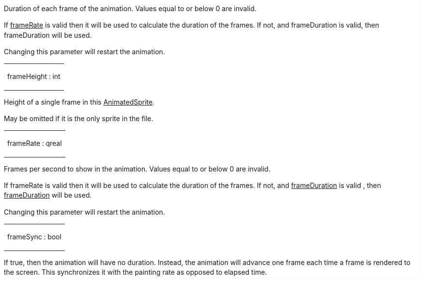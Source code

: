 Duration of each frame of the animation. Values equal to or below 0 are invalid.

If [frameRate](#frameRate-prop) is valid then it will be used to calculate the duration of the frames. If not, and frameDuration is valid, then frameDuration will be used.

Changing this parameter will restart the animation.

<table>
<colgroup>
<col width="100%" />
</colgroup>
<tbody>
<tr class="odd">
<td><p><span id="frameHeight-prop"></span><span class="name">frameHeight</span> : <span class="type">int</span></p></td>
</tr>
</tbody>
</table>

Height of a single frame in this [AnimatedSprite](index.html).

May be omitted if it is the only sprite in the file.

<table>
<colgroup>
<col width="100%" />
</colgroup>
<tbody>
<tr class="odd">
<td><p><span id="frameRate-prop"></span><span class="name">frameRate</span> : <span class="type">qreal</span></p></td>
</tr>
</tbody>
</table>

Frames per second to show in the animation. Values equal to or below 0 are invalid.

If frameRate is valid then it will be used to calculate the duration of the frames. If not, and [frameDuration](#frameDuration-prop) is valid , then [frameDuration](#frameDuration-prop) will be used.

Changing this parameter will restart the animation.

<table>
<colgroup>
<col width="100%" />
</colgroup>
<tbody>
<tr class="odd">
<td><p><span id="frameSync-prop"></span><span class="name">frameSync</span> : <span class="type">bool</span></p></td>
</tr>
</tbody>
</table>

If true, then the animation will have no duration. Instead, the animation will advance one frame each time a frame is rendered to the screen. This synchronizes it with the painting rate as opposed to elapsed time.
